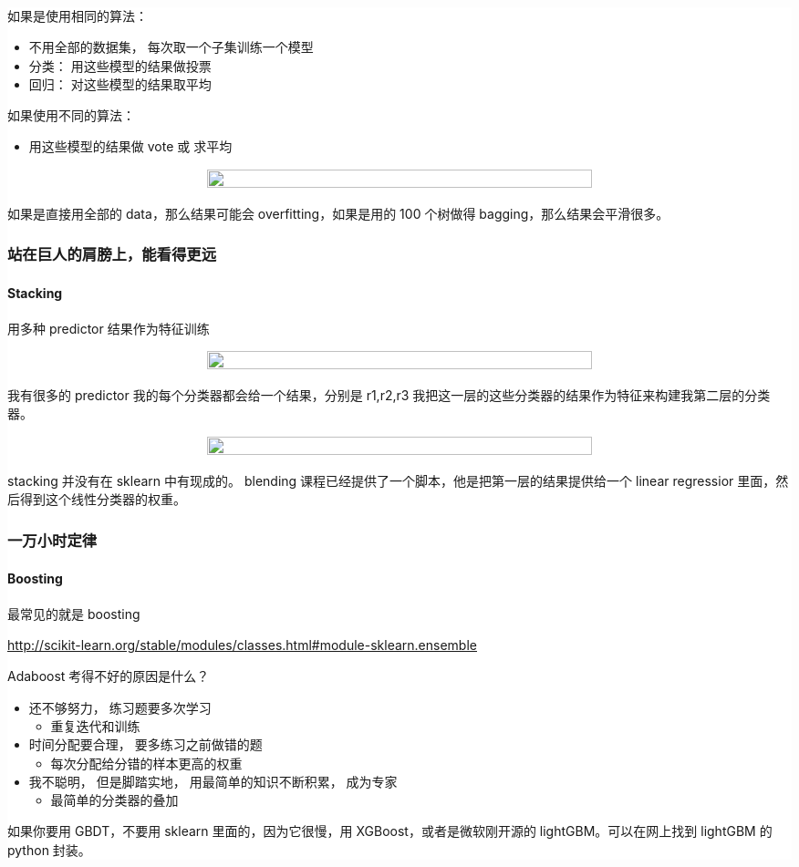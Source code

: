 

如果是使用相同的算法：
- 不用全部的数据集， 每次取一个子集训练一个模型
- 分类： 用这些模型的结果做投票
- 回归： 对这些模型的结果取平均

如果使用不同的算法：
- 用这些模型的结果做 vote 或 求平均

<p align="center">
    <img width="70%" height="70%" src="http://images.iterate.site/blog/image/180718/eh6dK42Ikm.png?imageslim">
</p>

如果是直接用全部的 data，那么结果可能会 overfitting，如果是用的 100 个树做得 bagging，那么结果会平滑很多。

### 站在巨人的肩膀上，能看得更远

#### Stacking

用多种 predictor 结果作为特征训练

<p align="center">
    <img width="70%" height="70%" src="http://images.iterate.site/blog/image/180718/fkIce1hA73.png?imageslim">
</p>

我有很多的 predictor 我的每个分类器都会给一个结果，分别是 r1,r2,r3 我把这一层的这些分类器的结果作为特征来构建我第二层的分类器。

<p align="center">
    <img width="70%" height="70%" src="http://images.iterate.site/blog/image/180718/fh4d0D4CCL.png?imageslim">
</p>


stacking 并没有在 sklearn 中有现成的。
blending 课程已经提供了一个脚本，他是把第一层的结果提供给一个 linear regressior 里面，然后得到这个线性分类器的权重。


### 一万小时定律

#### Boosting

最常见的就是 boosting

http://scikit-learn.org/stable/modules/classes.html#module-sklearn.ensemble

Adaboost
考得不好的原因是什么？
- 还不够努力， 练习题要多次学习
    - 重复迭代和训练
- 时间分配要合理， 要多练习之前做错的题
    - 每次分配给分错的样本更高的权重
- 我不聪明， 但是脚踏实地， 用最简单的知识不断积累， 成为专家
    - 最简单的分类器的叠加

如果你要用 GBDT，不要用 sklearn 里面的，因为它很慢，用 XGBoost，或者是微软刚开源的 lightGBM。可以在网上找到 lightGBM 的 python 封装。

